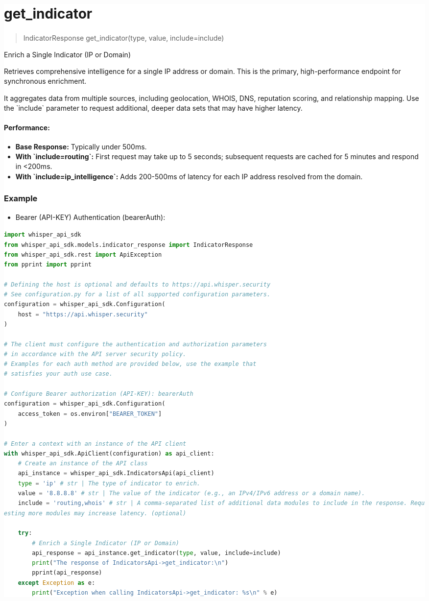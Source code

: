 # **get_indicator**
> IndicatorResponse get_indicator(type, value, include=include)

Enrich a Single Indicator (IP or Domain)

<p>Retrieves comprehensive intelligence for a single IP address or domain. This is the primary, high-performance endpoint for synchronous enrichment.</p>
<p>It aggregates data from multiple sources, including geolocation, WHOIS, DNS, reputation scoring, and relationship mapping. Use the `include` parameter to request additional, deeper data sets that may have higher latency.</p>
<h4>Performance:</h4>
<ul>
    <li><b>Base Response:</b> Typically under 500ms.</li>
    <li><b>With `include=routing`:</b> First request may take up to 5 seconds; subsequent requests are cached for 5 minutes and respond in &lt;200ms.</li>
    <li><b>With `include=ip_intelligence`:</b> Adds 200-500ms of latency for each IP address resolved from the domain.</li>
</ul>


### Example

* Bearer (API-KEY) Authentication (bearerAuth):

```python
import whisper_api_sdk
from whisper_api_sdk.models.indicator_response import IndicatorResponse
from whisper_api_sdk.rest import ApiException
from pprint import pprint

# Defining the host is optional and defaults to https://api.whisper.security
# See configuration.py for a list of all supported configuration parameters.
configuration = whisper_api_sdk.Configuration(
    host = "https://api.whisper.security"
)

# The client must configure the authentication and authorization parameters
# in accordance with the API server security policy.
# Examples for each auth method are provided below, use the example that
# satisfies your auth use case.

# Configure Bearer authorization (API-KEY): bearerAuth
configuration = whisper_api_sdk.Configuration(
    access_token = os.environ["BEARER_TOKEN"]
)

# Enter a context with an instance of the API client
with whisper_api_sdk.ApiClient(configuration) as api_client:
    # Create an instance of the API class
    api_instance = whisper_api_sdk.IndicatorsApi(api_client)
    type = 'ip' # str | The type of indicator to enrich.
    value = '8.8.8.8' # str | The value of the indicator (e.g., an IPv4/IPv6 address or a domain name).
    include = 'routing,whois' # str | A comma-separated list of additional data modules to include in the response. Requesting more modules may increase latency. (optional)

    try:
        # Enrich a Single Indicator (IP or Domain)
        api_response = api_instance.get_indicator(type, value, include=include)
        print("The response of IndicatorsApi->get_indicator:\n")
        pprint(api_response)
    except Exception as e:
        print("Exception when calling IndicatorsApi->get_indicator: %s\n" % e)
```
